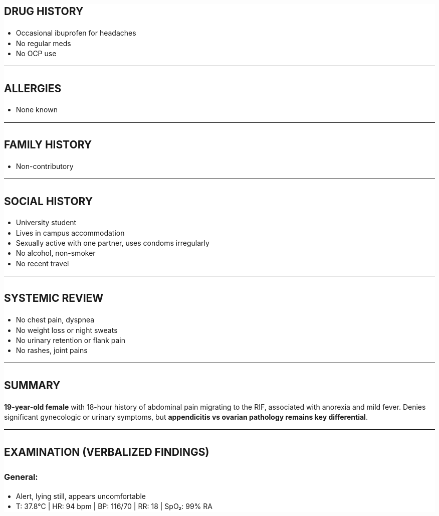 
## DRUG HISTORY  
- Occasional ibuprofen for headaches  
- No regular meds  
- No OCP use

---

## ALLERGIES  
- None known

---

## FAMILY HISTORY  
- Non-contributory

---

## SOCIAL HISTORY  
- University student  
- Lives in campus accommodation  
- Sexually active with one partner, uses condoms irregularly  
- No alcohol, non-smoker  
- No recent travel  

---

## SYSTEMIC REVIEW  
- No chest pain, dyspnea  
- No weight loss or night sweats  
- No urinary retention or flank pain  
- No rashes, joint pains  

---

## SUMMARY  
**19-year-old female** with 18-hour history of abdominal pain migrating to the RIF, associated with anorexia and mild fever. Denies significant gynecologic or urinary symptoms, but **appendicitis vs ovarian pathology remains key differential**.

---

## EXAMINATION (VERBALIZED FINDINGS)

### General:
- Alert, lying still, appears uncomfortable  
- T: 37.8°C | HR: 94 bpm | BP: 116/70 | RR: 18 | SpO₂: 99% RA  
